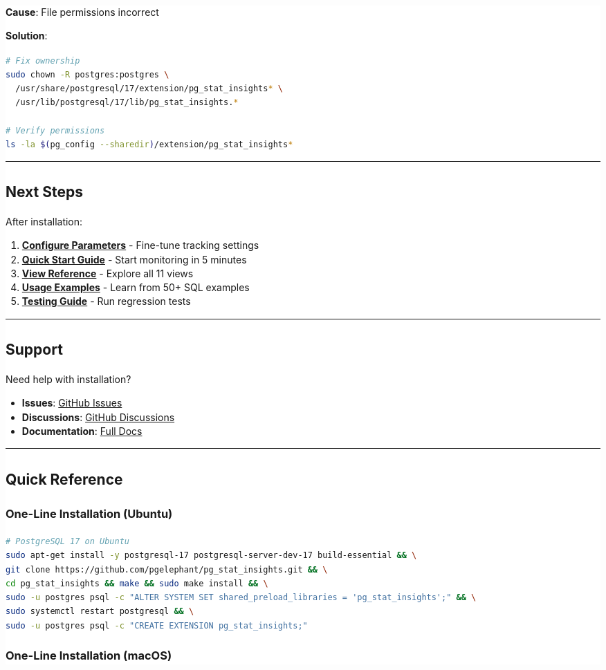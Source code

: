**Cause**: File permissions incorrect

**Solution**:
```bash
# Fix ownership
sudo chown -R postgres:postgres \
  /usr/share/postgresql/17/extension/pg_stat_insights* \
  /usr/lib/postgresql/17/lib/pg_stat_insights.*

# Verify permissions
ls -la $(pg_config --sharedir)/extension/pg_stat_insights*
```

---

## Next Steps

After installation:

1. **[Configure Parameters](configuration.md)** - Fine-tune tracking settings
2. **[Quick Start Guide](quick-start.md)** - Start monitoring in 5 minutes
3. **[View Reference](views.md)** - Explore all 11 views
4. **[Usage Examples](usage.md)** - Learn from 50+ SQL examples
5. **[Testing Guide](testing.md)** - Run regression tests

---

## Support

Need help with installation?

- **Issues**: [GitHub Issues](https://github.com/pgelephant/pg_stat_insights/issues)
- **Discussions**: [GitHub Discussions](https://github.com/pgelephant/pg_stat_insights/discussions)
- **Documentation**: [Full Docs](https://pgelephant.github.io/pg_stat_insights/)

---

## Quick Reference

### One-Line Installation (Ubuntu)

```bash
# PostgreSQL 17 on Ubuntu
sudo apt-get install -y postgresql-17 postgresql-server-dev-17 build-essential && \
git clone https://github.com/pgelephant/pg_stat_insights.git && \
cd pg_stat_insights && make && sudo make install && \
sudo -u postgres psql -c "ALTER SYSTEM SET shared_preload_libraries = 'pg_stat_insights';" && \
sudo systemctl restart postgresql && \
sudo -u postgres psql -c "CREATE EXTENSION pg_stat_insights;"
```

### One-Line Installation (macOS)
